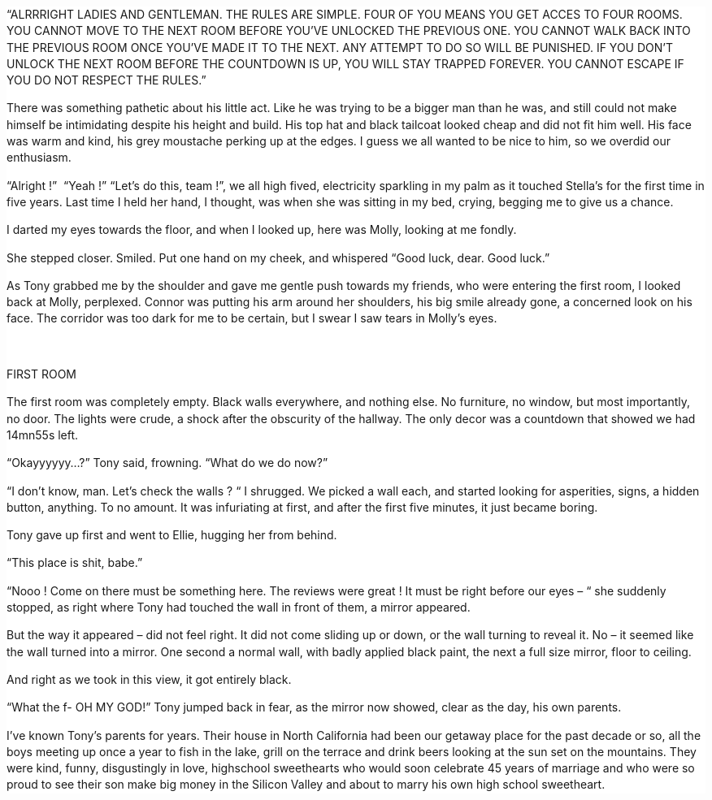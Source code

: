 “ALRRRIGHT LADIES AND GENTLEMAN. THE RULES ARE SIMPLE. FOUR OF YOU MEANS YOU GET ACCES TO FOUR ROOMS. YOU CANNOT MOVE TO THE NEXT ROOM BEFORE YOU’VE UNLOCKED THE PREVIOUS ONE. YOU CANNOT WALK BACK INTO THE PREVIOUS ROOM ONCE YOU’VE MADE IT TO THE NEXT. ANY ATTEMPT TO DO SO WILL BE PUNISHED. IF YOU DON’T UNLOCK THE NEXT ROOM BEFORE THE COUNTDOWN IS UP, YOU WILL STAY TRAPPED FOREVER. YOU CANNOT ESCAPE IF YOU DO NOT RESPECT THE RULES.”

There was something pathetic about his little act. Like he was trying to be a bigger man than he was, and still could not make himself be intimidating despite his height and build. His top hat and black tailcoat looked cheap and did not fit him well. His face was warm and kind, his grey moustache perking up at the edges. I guess we all wanted to be nice to him, so we overdid our enthusiasm.

“Alright !”  “Yeah !” “Let’s do this, team !”, we all high fived, electricity sparkling in my palm as it touched Stella’s for the first time in five years. Last time I held her hand, I thought, was when she was sitting in my bed, crying, begging me to give us a chance.

I darted my eyes towards the floor, and when I looked up, here was Molly, looking at me fondly.

She stepped closer. Smiled. Put one hand on my cheek, and whispered “Good luck, dear. Good luck.”

As Tony grabbed me by the shoulder and gave me gentle push towards my friends, who were entering the first room, I looked back at Molly, perplexed. Connor was putting his arm around her shoulders, his big smile already gone, a concerned look on his face. The corridor was too dark for me to be certain, but I swear I saw tears in Molly’s eyes.

 

FIRST ROOM

The first room was completely empty. Black walls everywhere, and nothing else. No furniture, no window, but most importantly, no door. The lights were crude, a shock after the obscurity of the hallway. The only decor was a countdown that showed we had 14mn55s left.

“Okayyyyyy…?” Tony said, frowning. “What do we do now?”

“I don’t know, man. Let’s check the walls ? “ I shrugged. We picked a wall each, and started looking for asperities, signs, a hidden button, anything. To no amount. It was infuriating at first, and after the first five minutes, it just became boring.

Tony gave up first and went to Ellie, hugging her from behind.

“This place is shit, babe.”

“Nooo ! Come on there must be something here. The reviews were great ! It must be right before our eyes – “ she suddenly stopped, as right where Tony had touched the wall in front of them, a mirror appeared.

But the way it appeared – did not feel right. It did not come sliding up or down, or the wall turning to reveal it. No – it seemed like the wall turned into a mirror. One second a normal wall, with badly applied black paint, the next a full size mirror, floor to ceiling.

And right as we took in this view, it got entirely black.

“What the f- OH MY GOD!” Tony jumped back in fear, as the mirror now showed, clear as the day, his own parents.

I’ve known Tony’s parents for years. Their house in North California had been our getaway place for the past decade or so, all the boys meeting up once a year to fish in the lake, grill on the terrace and drink beers looking at the sun set on the mountains. They were kind, funny, disgustingly in love, highschool sweethearts who would soon celebrate 45 years of marriage and who were so proud to see their son make big money in the Silicon Valley and about to marry his own high school sweetheart.
